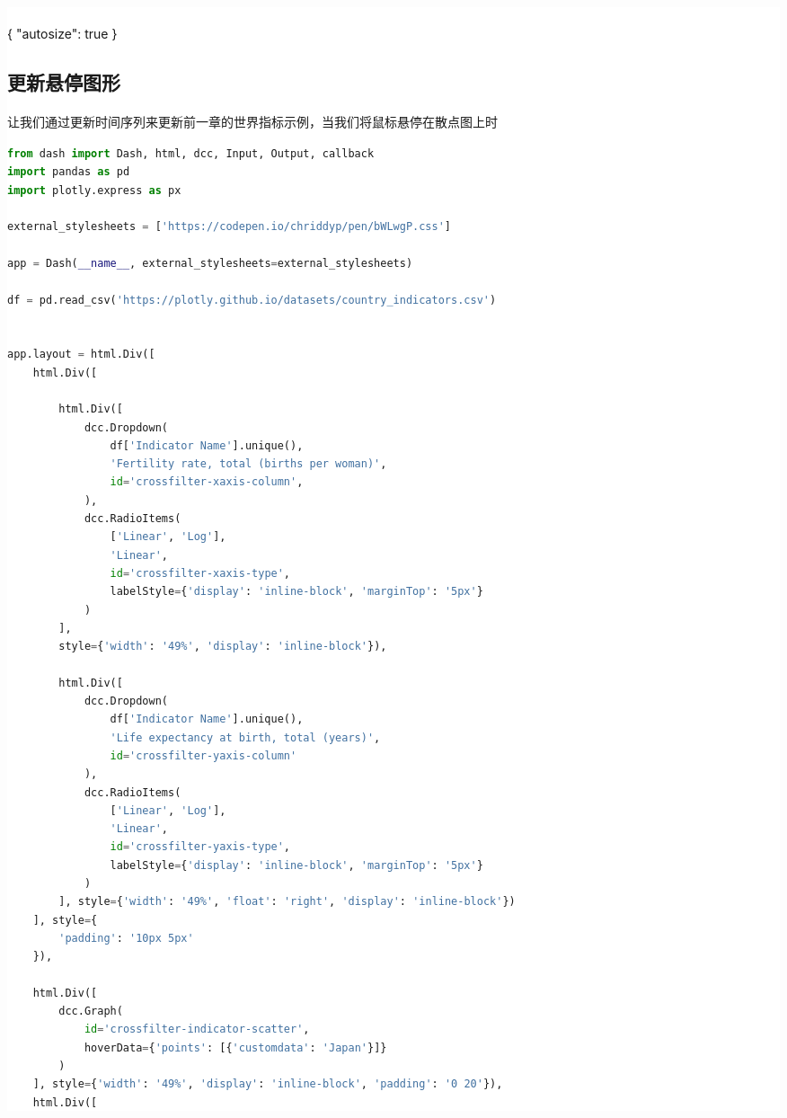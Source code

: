 
​    
    {
      "autosize": true
    }

## 更新悬停图形


让我们通过更新时间序列来更新前一章的世界指标示例，当我们将鼠标悬停在散点图上时

```python
from dash import Dash, html, dcc, Input, Output, callback
import pandas as pd
import plotly.express as px

external_stylesheets = ['https://codepen.io/chriddyp/pen/bWLwgP.css']

app = Dash(__name__, external_stylesheets=external_stylesheets)

df = pd.read_csv('https://plotly.github.io/datasets/country_indicators.csv')


app.layout = html.Div([
    html.Div([

        html.Div([
            dcc.Dropdown(
                df['Indicator Name'].unique(),
                'Fertility rate, total (births per woman)',
                id='crossfilter-xaxis-column',
            ),
            dcc.RadioItems(
                ['Linear', 'Log'],
                'Linear',
                id='crossfilter-xaxis-type',
                labelStyle={'display': 'inline-block', 'marginTop': '5px'}
            )
        ],
        style={'width': '49%', 'display': 'inline-block'}),

        html.Div([
            dcc.Dropdown(
                df['Indicator Name'].unique(),
                'Life expectancy at birth, total (years)',
                id='crossfilter-yaxis-column'
            ),
            dcc.RadioItems(
                ['Linear', 'Log'],
                'Linear',
                id='crossfilter-yaxis-type',
                labelStyle={'display': 'inline-block', 'marginTop': '5px'}
            )
        ], style={'width': '49%', 'float': 'right', 'display': 'inline-block'})
    ], style={
        'padding': '10px 5px'
    }),

    html.Div([
        dcc.Graph(
            id='crossfilter-indicator-scatter',
            hoverData={'points': [{'customdata': 'Japan'}]}
        )
    ], style={'width': '49%', 'display': 'inline-block', 'padding': '0 20'}),
    html.Div([
```
